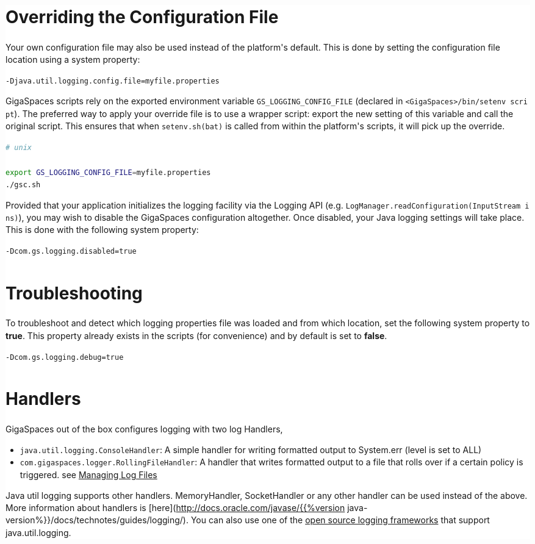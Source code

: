 # Overriding the Configuration File

Your own configuration file may also be used instead of the platform's default. This is done by setting the configuration file location using a system property:

```bash
-Djava.util.logging.config.file=myfile.properties
```

GigaSpaces scripts rely on the exported environment variable `GS_LOGGING_CONFIG_FILE` (declared in `<GigaSpaces>/bin/setenv script`). The preferred way to apply your override file is to use a wrapper script: export the new setting of this variable and call the original script. This ensures that when `setenv.sh(bat)` is called from within the platform's scripts, it will pick up the override.

```bash
# unix

export GS_LOGGING_CONFIG_FILE=myfile.properties
./gsc.sh
```

Provided that your application initializes the logging facility via the Logging API (e.g. `LogManager.readConfiguration(InputStream ins)`), you may wish to disable the GigaSpaces configuration altogether. Once disabled, your Java logging settings will take place. This is done with the following system property:

```bash
-Dcom.gs.logging.disabled=true
```

# Troubleshooting

To troubleshoot and detect which logging properties file was loaded and from which location, set the following system property to **true**. This property already exists in the scripts (for convenience) and by default is set to **false**.

```bash
-Dcom.gs.logging.debug=true
```

# Handlers

GigaSpaces out of the box configures logging with two log Handlers,

- `java.util.logging.ConsoleHandler`: A simple handler for writing formatted output to System.err (level is set to ALL)
- `com.gigaspaces.logger.RollingFileHandler`: A handler that writes formatted output to a file that rolls over if a certain policy is triggered. see [Managing Log Files](./logging-managing-files.html)

Java util logging supports other handlers. MemoryHandler, SocketHandler or any other handler can be used instead of the above. More information about handlers is [here](http://docs.oracle.com/javase/{{%version java-version%}}/docs/technotes/guides/logging/). You can also use one of the [open source logging frameworks](http://java-source.net/open-source/logging) that support java.util.logging.

